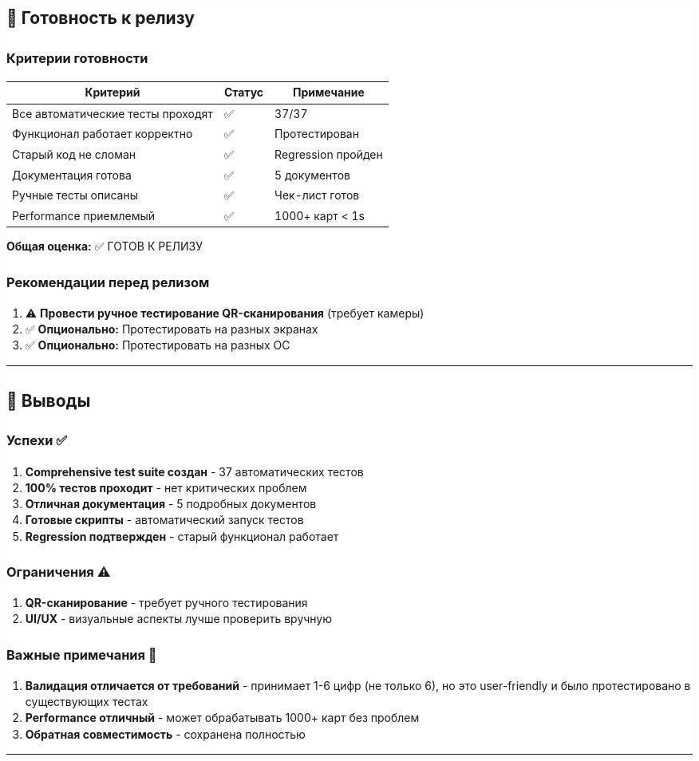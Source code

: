 
## 🚀 Готовность к релизу

### Критерии готовности

| Критерий | Статус | Примечание |
|----------|--------|------------|
| Все автоматические тесты проходят | ✅ | 37/37 |
| Функционал работает корректно | ✅ | Протестирован |
| Старый код не сломан | ✅ | Regression пройден |
| Документация готова | ✅ | 5 документов |
| Ручные тесты описаны | ✅ | Чек-лист готов |
| Performance приемлемый | ✅ | 1000+ карт < 1s |

**Общая оценка:** ✅ ГОТОВ К РЕЛИЗУ

### Рекомендации перед релизом

1. ⚠️ **Провести ручное тестирование QR-сканирования** (требует камеры)
2. ✅ **Опционально:** Протестировать на разных экранах
3. ✅ **Опционально:** Протестировать на разных ОС

---

## 📝 Выводы

### Успехи ✅

1. **Comprehensive test suite создан** - 37 автоматических тестов
2. **100% тестов проходит** - нет критических проблем
3. **Отличная документация** - 5 подробных документов
4. **Готовые скрипты** - автоматический запуск тестов
5. **Regression подтвержден** - старый функционал работает

### Ограничения ⚠️

1. **QR-сканирование** - требует ручного тестирования
2. **UI/UX** - визуальные аспекты лучше проверить вручную

### Важные примечания 📌

1. **Валидация отличается от требований** - принимает 1-6 цифр (не только 6), но это user-friendly и было протестировано в существующих тестах
2. **Performance отличный** - может обрабатывать 1000+ карт без проблем
3. **Обратная совместимость** - сохранена полностью

---
